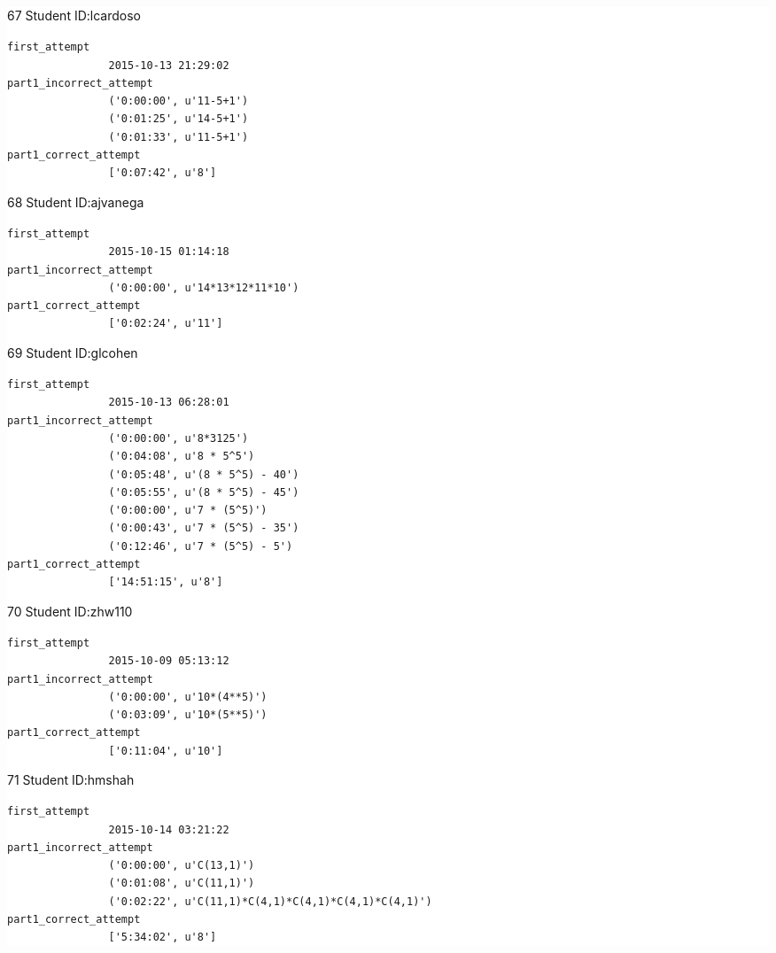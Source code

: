 67 Student ID:lcardoso

	first_attempt
					2015-10-13 21:29:02
	part1_incorrect_attempt
					('0:00:00', u'11-5+1')
					('0:01:25', u'14-5+1')
					('0:01:33', u'11-5+1')
	part1_correct_attempt
					['0:07:42', u'8']

68 Student ID:ajvanega

	first_attempt
					2015-10-15 01:14:18
	part1_incorrect_attempt
					('0:00:00', u'14*13*12*11*10')
	part1_correct_attempt
					['0:02:24', u'11']

69 Student ID:glcohen

	first_attempt
					2015-10-13 06:28:01
	part1_incorrect_attempt
					('0:00:00', u'8*3125')
					('0:04:08', u'8 * 5^5')
					('0:05:48', u'(8 * 5^5) - 40')
					('0:05:55', u'(8 * 5^5) - 45')
					('0:00:00', u'7 * (5^5)')
					('0:00:43', u'7 * (5^5) - 35')
					('0:12:46', u'7 * (5^5) - 5')
	part1_correct_attempt
					['14:51:15', u'8']

70 Student ID:zhw110

	first_attempt
					2015-10-09 05:13:12
	part1_incorrect_attempt
					('0:00:00', u'10*(4**5)')
					('0:03:09', u'10*(5**5)')
	part1_correct_attempt
					['0:11:04', u'10']

71 Student ID:hmshah

	first_attempt
					2015-10-14 03:21:22
	part1_incorrect_attempt
					('0:00:00', u'C(13,1)')
					('0:01:08', u'C(11,1)')
					('0:02:22', u'C(11,1)*C(4,1)*C(4,1)*C(4,1)*C(4,1)')
	part1_correct_attempt
					['5:34:02', u'8']
